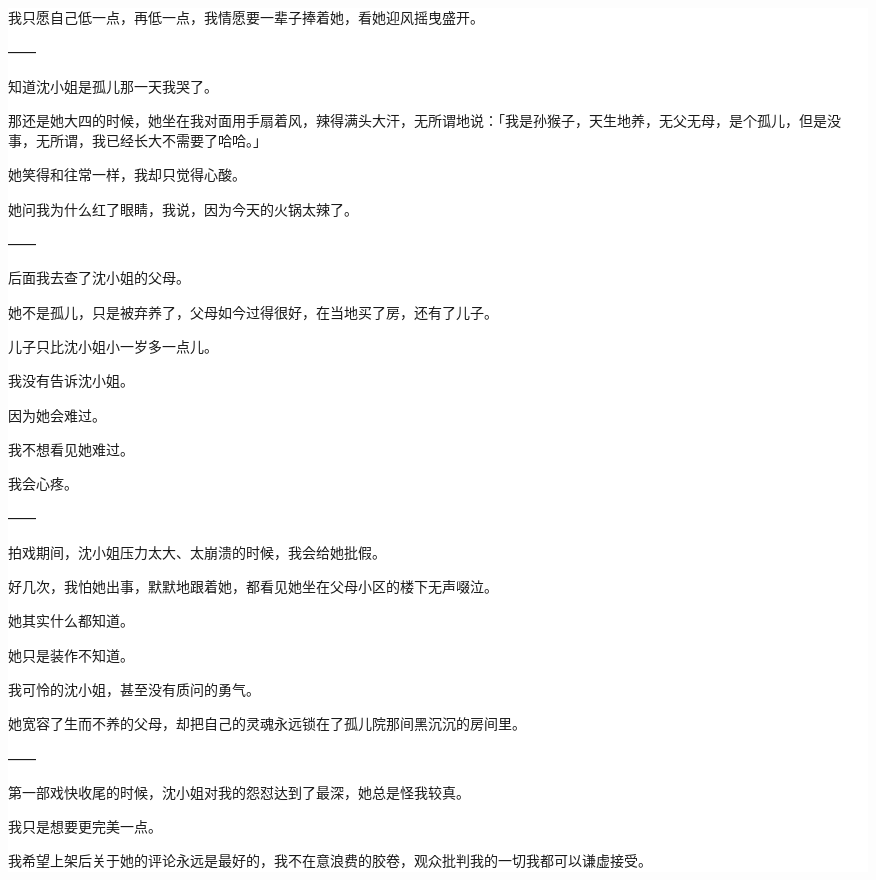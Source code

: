 我只愿自己低一点，再低一点，我情愿要一辈子捧着她，看她迎风摇曳盛开。


——


知道沈小姐是孤儿那一天我哭了。


那还是她大四的时候，她坐在我对面用手扇着风，辣得满头大汗，无所谓地说：「我是孙猴子，天生地养，无父无母，是个孤儿，但是没事，无所谓，我已经长大不需要了哈哈。」


她笑得和往常一样，我却只觉得心酸。


她问我为什么红了眼睛，我说，因为今天的火锅太辣了。


——


后面我去查了沈小姐的父母。


她不是孤儿，只是被弃养了，父母如今过得很好，在当地买了房，还有了儿子。


儿子只比沈小姐小一岁多一点儿。


我没有告诉沈小姐。


因为她会难过。


我不想看见她难过。


我会心疼。


——


拍戏期间，沈小姐压力太大、太崩溃的时候，我会给她批假。


好几次，我怕她出事，默默地跟着她，都看见她坐在父母小区的楼下无声啜泣。


她其实什么都知道。


她只是装作不知道。


我可怜的沈小姐，甚至没有质问的勇气。


她宽容了生而不养的父母，却把自己的灵魂永远锁在了孤儿院那间黑沉沉的房间里。


——


第一部戏快收尾的时候，沈小姐对我的怨怼达到了最深，她总是怪我较真。


我只是想要更完美一点。


我希望上架后关于她的评论永远是最好的，我不在意浪费的胶卷，观众批判我的一切我都可以谦虚接受。
